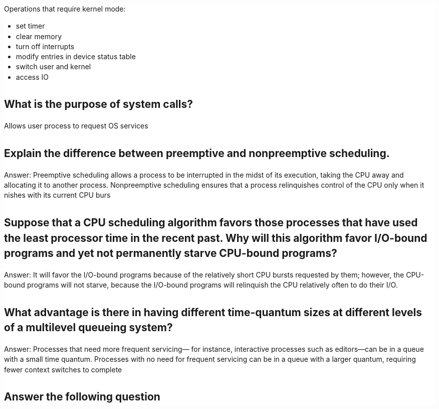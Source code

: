 Operations that require kernel mode: 
- set timer
- clear memory 
- turn off interrupts
- modify entries in device status table 
- switch user and kernel 
- access IO 

## What is the purpose of system calls?

Allows user process to request OS services 

## Explain the difference between preemptive and nonpreemptive scheduling.
Answer:
Preemptive scheduling allows a process to be interrupted in the midst of
its execution, taking the CPU away and allocating it to another process.
Nonpreemptive scheduling ensures that a process relinquishes control
of the CPU only when it nishes with its current CPU burs

## Suppose that a CPU scheduling algorithm favors those processes that have used the least processor time in the recent past. Why will this algorithm favor I/O-bound programs and yet not permanently starve CPU-bound programs?
Answer:
It will favor the I/O-bound programs because of the relatively short
CPU bursts requested by them; however, the CPU-bound programs will
not starve, because the I/O-bound programs will relinquish the CPU
relatively often to do their I/O.

## What advantage is there in having different time-quantum sizes at different levels of a multilevel queueing system?
Answer:
Processes that need more frequent servicing— for instance, interactive
processes such as editors—can be in a queue with a small time quantum.
Processes with no need for frequent servicing can be in a queue with
a larger quantum, requiring fewer context switches to complete

## Answer the following question
